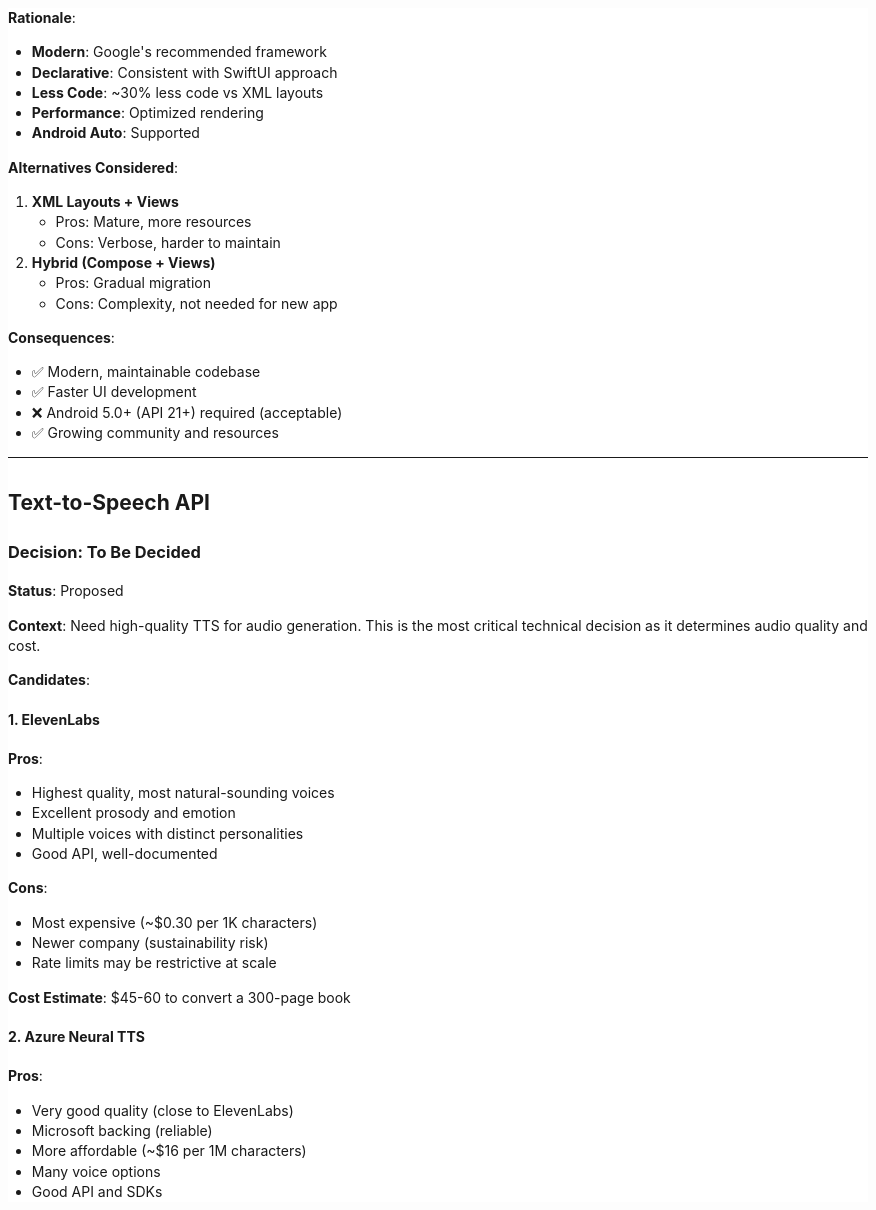 **Rationale**:
- **Modern**: Google's recommended framework
- **Declarative**: Consistent with SwiftUI approach
- **Less Code**: ~30% less code vs XML layouts
- **Performance**: Optimized rendering
- **Android Auto**: Supported

**Alternatives Considered**:
1. **XML Layouts + Views**
   - Pros: Mature, more resources
   - Cons: Verbose, harder to maintain
2. **Hybrid (Compose + Views)**
   - Pros: Gradual migration
   - Cons: Complexity, not needed for new app

**Consequences**:
- ✅ Modern, maintainable codebase
- ✅ Faster UI development
- ❌ Android 5.0+ (API 21+) required (acceptable)
- ✅ Growing community and resources

---

## Text-to-Speech API

### Decision: To Be Decided

**Status**: Proposed

**Context**: Need high-quality TTS for audio generation. This is the most critical technical decision as it determines audio quality and cost.

**Candidates**:

#### 1. ElevenLabs
**Pros**:
- Highest quality, most natural-sounding voices
- Excellent prosody and emotion
- Multiple voices with distinct personalities
- Good API, well-documented

**Cons**:
- Most expensive (~$0.30 per 1K characters)
- Newer company (sustainability risk)
- Rate limits may be restrictive at scale

**Cost Estimate**: $45-60 to convert a 300-page book

#### 2. Azure Neural TTS
**Pros**:
- Very good quality (close to ElevenLabs)
- Microsoft backing (reliable)
- More affordable (~$16 per 1M characters)
- Many voice options
- Good API and SDKs
